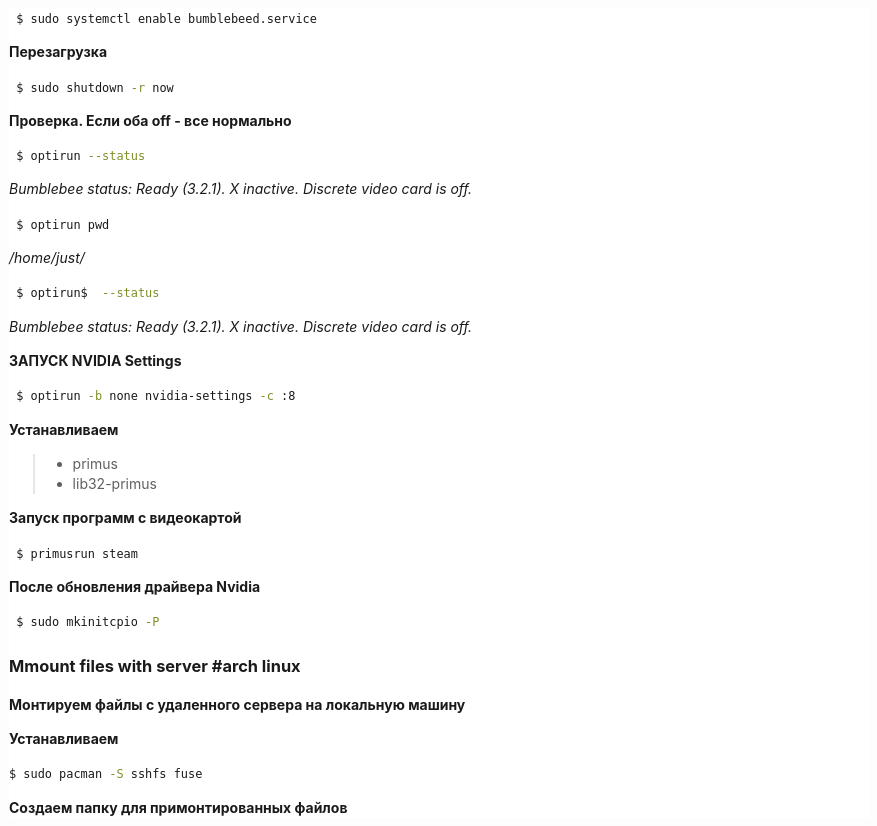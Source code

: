    ```bash
    $ sudo systemctl enable bumblebeed.service
   ``` 

   **Перезагрузка**
   
   ```bash
    $ sudo shutdown -r now
   ``` 

   **Проверка. Если оба off - все нормально**

   ```bash
    $ optirun --status
   ```

  _Bumblebee status: Ready (3.2.1). X inactive. Discrete video card is off._

   ```bash
    $ optirun pwd
   ```

   _/home/just/_

   ```bash
    $ optirun$  --status
   ```

   _Bumblebee status: Ready (3.2.1). X inactive. Discrete video card is off._

   **ЗАПУСК NVIDIA Settings**

   ```bash
    $ optirun -b none nvidia-settings -c :8
   ```

   **Устанавливаем**

   > * primus
   > * lib32-primus     

   **Запуск программ с видеокартой**

   ```bash
    $ primusrun steam
   ```

   **После обновления драйвера Nvidia**

   ```bash
    $ sudo mkinitcpio -P
   ```

### Mmount files with server #arch linux

  **Монтируем файлы с удаленного сервера на локальную машину**
    
  **Устанавливаем**

  ```bash
  $ sudo pacman -S sshfs fuse
  ```

  **Создаем папку для примонтированных файлов**
